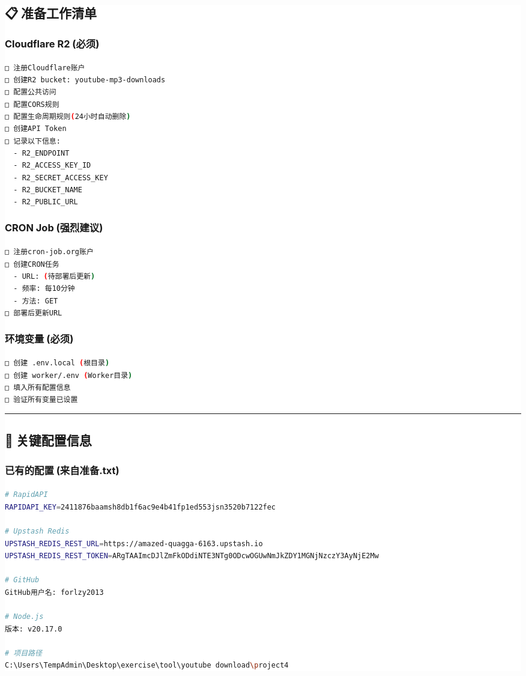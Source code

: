 
## 📋 准备工作清单

### Cloudflare R2 (必须)

```bash
□ 注册Cloudflare账户
□ 创建R2 bucket: youtube-mp3-downloads
□ 配置公共访问
□ 配置CORS规则
□ 配置生命周期规则(24小时自动删除)
□ 创建API Token
□ 记录以下信息:
  - R2_ENDPOINT
  - R2_ACCESS_KEY_ID
  - R2_SECRET_ACCESS_KEY
  - R2_BUCKET_NAME
  - R2_PUBLIC_URL
```

### CRON Job (强烈建议)

```bash
□ 注册cron-job.org账户
□ 创建CRON任务
  - URL: (待部署后更新)
  - 频率: 每10分钟
  - 方法: GET
□ 部署后更新URL
```

### 环境变量 (必须)

```bash
□ 创建 .env.local (根目录)
□ 创建 worker/.env (Worker目录)
□ 填入所有配置信息
□ 验证所有变量已设置
```

---

## 🔑 关键配置信息

### 已有的配置 (来自准备.txt)

```bash
# RapidAPI
RAPIDAPI_KEY=2411876baamsh8db1f6ac9e4b41fp1ed553jsn3520b7122fec

# Upstash Redis
UPSTASH_REDIS_REST_URL=https://amazed-quagga-6163.upstash.io
UPSTASH_REDIS_REST_TOKEN=ARgTAAImcDJlZmFkODdiNTE3NTg0ODcwOGUwNmJkZDY1MGNjNzczY3AyNjE2Mw

# GitHub
GitHub用户名: forlzy2013

# Node.js
版本: v20.17.0

# 项目路径
C:\Users\TempAdmin\Desktop\exercise\tool\youtube download\project4
```
